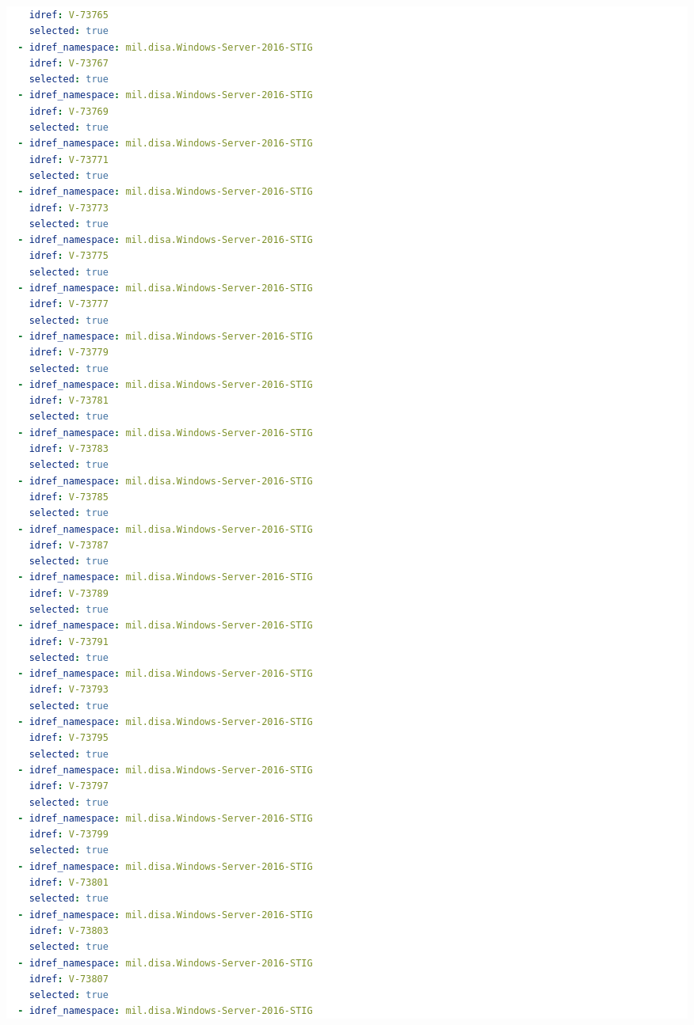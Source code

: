 ```yaml
    idref: V-73765
    selected: true
  - idref_namespace: mil.disa.Windows-Server-2016-STIG
    idref: V-73767
    selected: true
  - idref_namespace: mil.disa.Windows-Server-2016-STIG
    idref: V-73769
    selected: true
  - idref_namespace: mil.disa.Windows-Server-2016-STIG
    idref: V-73771
    selected: true
  - idref_namespace: mil.disa.Windows-Server-2016-STIG
    idref: V-73773
    selected: true
  - idref_namespace: mil.disa.Windows-Server-2016-STIG
    idref: V-73775
    selected: true
  - idref_namespace: mil.disa.Windows-Server-2016-STIG
    idref: V-73777
    selected: true
  - idref_namespace: mil.disa.Windows-Server-2016-STIG
    idref: V-73779
    selected: true
  - idref_namespace: mil.disa.Windows-Server-2016-STIG
    idref: V-73781
    selected: true
  - idref_namespace: mil.disa.Windows-Server-2016-STIG
    idref: V-73783
    selected: true
  - idref_namespace: mil.disa.Windows-Server-2016-STIG
    idref: V-73785
    selected: true
  - idref_namespace: mil.disa.Windows-Server-2016-STIG
    idref: V-73787
    selected: true
  - idref_namespace: mil.disa.Windows-Server-2016-STIG
    idref: V-73789
    selected: true
  - idref_namespace: mil.disa.Windows-Server-2016-STIG
    idref: V-73791
    selected: true
  - idref_namespace: mil.disa.Windows-Server-2016-STIG
    idref: V-73793
    selected: true
  - idref_namespace: mil.disa.Windows-Server-2016-STIG
    idref: V-73795
    selected: true
  - idref_namespace: mil.disa.Windows-Server-2016-STIG
    idref: V-73797
    selected: true
  - idref_namespace: mil.disa.Windows-Server-2016-STIG
    idref: V-73799
    selected: true
  - idref_namespace: mil.disa.Windows-Server-2016-STIG
    idref: V-73801
    selected: true
  - idref_namespace: mil.disa.Windows-Server-2016-STIG
    idref: V-73803
    selected: true
  - idref_namespace: mil.disa.Windows-Server-2016-STIG
    idref: V-73807
    selected: true
  - idref_namespace: mil.disa.Windows-Server-2016-STIG
```